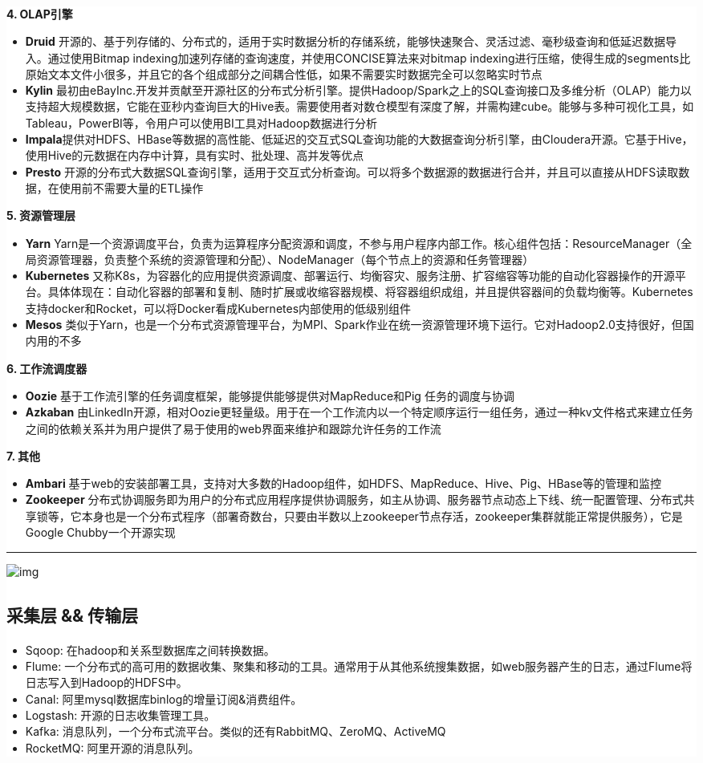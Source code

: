**4. OLAP引擎**

- **Druid**
  开源的、基于列存储的、分布式的，适用于实时数据分析的存储系统，能够快速聚合、灵活过滤、毫秒级查询和低延迟数据导入。通过使用Bitmap indexing加速列存储的查询速度，并使用CONCISE算法来对bitmap indexing进行压缩，使得生成的segments比原始文本文件小很多，并且它的各个组成部分之间耦合性低，如果不需要实时数据完全可以忽略实时节点
- **Kylin**
  最初由eBayInc.开发并贡献至开源社区的分布式分析引擎。提供Hadoop/Spark之上的SQL查询接口及多维分析（OLAP）能力以支持超大规模数据，它能在亚秒内查询巨大的Hive表。需要使用者对数仓模型有深度了解，并需构建cube。能够与多种可视化工具，如Tableau，PowerBI等，令用户可以使用BI工具对Hadoop数据进行分析
- **Impala**提供对HDFS、HBase等数据的高性能、低延迟的交互式SQL查询功能的大数据查询分析引擎，由Cloudera开源。它基于Hive，使用Hive的元数据在内存中计算，具有实时、批处理、高并发等优点
- **Presto**
  开源的分布式大数据SQL查询引擎，适用于交互式分析查询。可以将多个数据源的数据进行合并，并且可以直接从HDFS读取数据，在使用前不需要大量的ETL操作

**5. 资源管理层**

- **Yarn**
  Yarn是一个资源调度平台，负责为运算程序分配资源和调度，不参与用户程序内部工作。核心组件包括：ResourceManager（全局资源管理器，负责整个系统的资源管理和分配）、NodeManager（每个节点上的资源和任务管理器）
- **Kubernetes**
  又称K8s，为容器化的应用提供资源调度、部署运行、均衡容灾、服务注册、扩容缩容等功能的自动化容器操作的开源平台。具体体现在：自动化容器的部署和复制、随时扩展或收缩容器规模、将容器组织成组，并且提供容器间的负载均衡等。Kubernetes支持docker和Rocket，可以将Docker看成Kubernetes内部使用的低级别组件
- **Mesos**
  类似于Yarn，也是一个分布式资源管理平台，为MPI、Spark作业在统一资源管理环境下运行。它对Hadoop2.0支持很好，但国内用的不多

**6. 工作流调度器**

- **Oozie**
  基于工作流引擎的任务调度框架，能够提供能够提供对MapReduce和Pig 任务的调度与协调
- **Azkaban**
  由LinkedIn开源，相对Oozie更轻量级。用于在一个工作流内以一个特定顺序运行一组任务，通过一种kv文件格式来建立任务之间的依赖关系并为用户提供了易于使用的web界面来维护和跟踪允许任务的工作流

**7. 其他**

- **Ambari**
  基于web的安装部署工具，支持对大多数的Hadoop组件，如HDFS、MapReduce、Hive、Pig、HBase等的管理和监控
- **Zookeeper**
  分布式协调服务即为用户的分布式应用程序提供协调服务，如主从协调、服务器节点动态上下线、统一配置管理、分布式共享锁等，它本身也是一个分布式程序（部署奇数台，只要由半数以上zookeeper节点存活，zookeeper集群就能正常提供服务），它是Google Chubby一个开源实现



---



![img](https://pic2.zhimg.com/80/v2-49bbbe8d5d7bc6314990cbe019c0f77d_1440w.jpg)

## 采集层 && 传输层

- Sqoop: 在hadoop和关系型数据库之间转换数据。
- Flume: 一个分布式的高可用的数据收集、聚集和移动的工具。通常用于从其他系统搜集数据，如web服务器产生的日志，通过Flume将日志写入到Hadoop的HDFS中。
- Canal: 阿里mysql数据库binlog的增量订阅&消费组件。
- Logstash: 开源的日志收集管理工具。
- Kafka: 消息队列，一个分布式流平台。类似的还有RabbitMQ、ZeroMQ、ActiveMQ
- RocketMQ: 阿里开源的消息队列。
